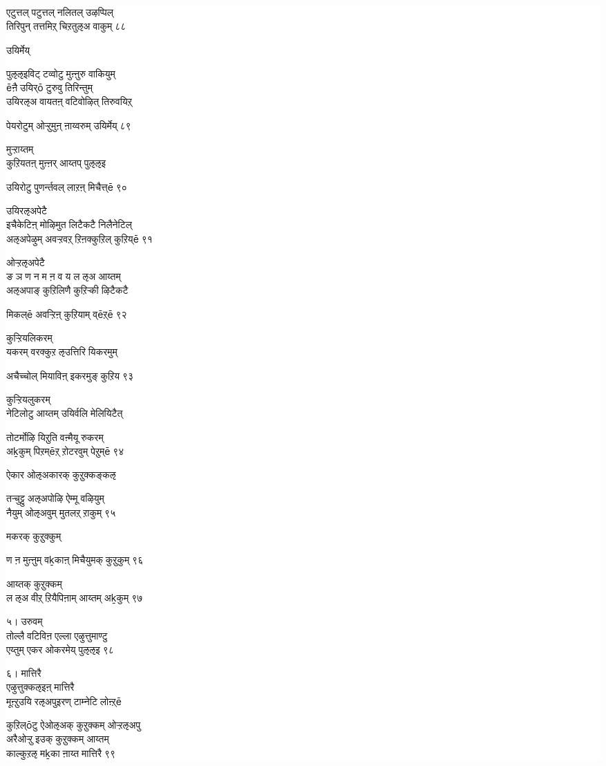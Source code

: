 एटुत्तल् पटुत्तल् नलितल् उऴप्पिल्  
तिरिपुन् तत्तमिऱ् चिऱतुऌअ वाकुम् ८८  
    
उयिर्मेय्  
    
पुऌऌइविट् टव्वोटु मुऩ्ऩुरु वाकियुम्  
ēऩै उयिर्ō टुरुवु तिरिन्तुम्  
उयिरऌअ वायतऩ् वटिवोऴित् तिरुवयिऱ्  
    
पेयरोटुम् ओऱ्ऱुमुऩ् ऩाय्वरुम् उयिर्मेय् ८९  
    
मुऱ्ऱाय्तम्  
कुऱियतऩ् मुऩ्ऩर् आय्तप् पुऌऌइ  
    
उयिरोटु पुणर्न्तवल् लाऱऩ् मिचैत्त्ē ९०  
    
उयिरऌअपेटै  
इचैकेटिऩ् मोऴिमुत लिटैकटै निलैनेटिल्  
अऌअपेऴुम् अवऱ्ऱवऱ् ऱिऩक्कुऱिल् कुऱिय्ē ९१  
    
ओऱ्ऱऌअपेटै  
ङ ञ ण न म ऩ व य ल ऌअ आय्तम्  
अऌअपाङ् कुऱिलिणै कुऱिऱ्की ऴिटैकटै  
    
मिकल्ē अवऱ्ऱिऩ् कुऱियाम् व्ēऱ्ē ९२  
    
कुऱ्ऱियलिकरम्  
यकरम् वरक्कुऱ ऌउत्तिरि यिकरमुम्  
    
अचैच्चोल् मियाविऩ् इकरमुङ् कुऱिय ९३  
    
कुऱ्ऱियलुकरम्  
नेटिलोटु आय्तम् उयिर्वलि मेलियिटैत्  
    
तोटर्मोऴि यिऱुति वऩ्मैयू रुकरम्  
अḵकुम् पिऱम्ēऱ् ऱोटरवुम् पेऱुम्ē ९४  
    
ऐकार ओऌअकारक् कुऱुक्कङ्कऌ  
    
तऱ्चुट्टु अऌअपोऴि ऐम्मू वऴियुम्  
नैयुम् ओऌअवुम् मुतलऱ् ऱाकुम् ९५  
    
मकरक् कुऱुक्कुम्  
    
ण ऩ मुऩ्ऩुम् वḵकाऩ् मिचैयुमक् कुऱुकुम् ९६  
    
आय्तक् कुऱुक्कम्  
ल ऌअ वीऱ् ऱियैपिऩाम् आय्तम् अḵकुम् ९७  
    
 ५। उरुवम्  
तोल्लै वटिविऩ एल्ला एऴुत्तुमाण्टु  
एय्तुम् एकर ओकरमेय् पुऌऌइ ९८  
    
६। मात्तिरै  
एऴुत्तुक्कऌइऩ् मात्तिरै  
मूऩ्ऱुउयि रऌअपुइरण् टाम्नेटि लोऩ्ऱ्ē  
    
कुऱिल्ōटु ऐओऌअक् कुऱुक्कम् ओऱ्ऱऌअपु  
अरैओऱ्ऱु इउक् कुऱुक्कम् आय्तम्  
काल्कुऱऌ मḵका ऩाय्त मात्तिरै ९९  
    